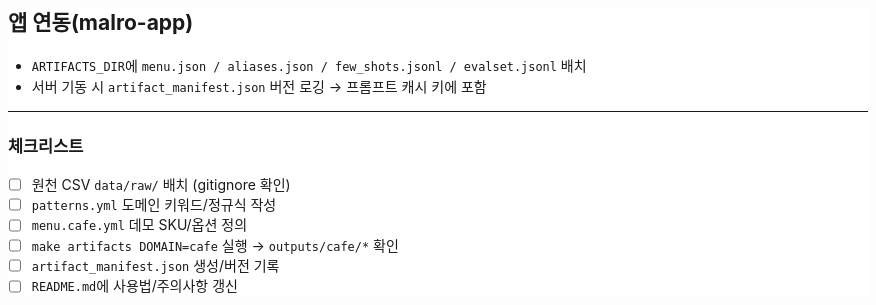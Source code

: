 
## 앱 연동(malro-app)

- `ARTIFACTS_DIR`에 `menu.json / aliases.json / few_shots.jsonl / evalset.jsonl` 배치
- 서버 기동 시 `artifact_manifest.json` 버전 로깅 → 프롬프트 캐시 키에 포함

---

### 체크리스트

- [ ]  원천 CSV `data/raw/` 배치 (gitignore 확인)
- [ ]  `patterns.yml` 도메인 키워드/정규식 작성
- [ ]  `menu.cafe.yml` 데모 SKU/옵션 정의
- [ ]  `make artifacts DOMAIN=cafe` 실행 → `outputs/cafe/*` 확인
- [ ]  `artifact_manifest.json` 생성/버전 기록
- [ ]  `README.md`에 사용법/주의사항 갱신